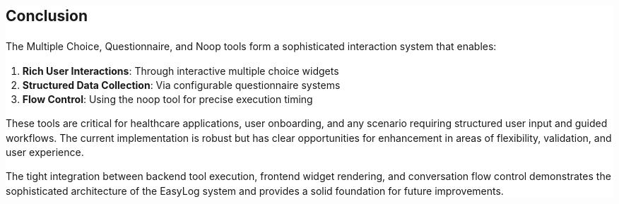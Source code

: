 ## Conclusion

The Multiple Choice, Questionnaire, and Noop tools form a sophisticated interaction system that enables:

1. **Rich User Interactions**: Through interactive multiple choice widgets
2. **Structured Data Collection**: Via configurable questionnaire systems
3. **Flow Control**: Using the noop tool for precise execution timing

These tools are critical for healthcare applications, user onboarding, and any scenario requiring structured user input and guided workflows. The current implementation is robust but has clear opportunities for enhancement in areas of flexibility, validation, and user experience.

The tight integration between backend tool execution, frontend widget rendering, and conversation flow control demonstrates the sophisticated architecture of the EasyLog system and provides a solid foundation for future improvements.
